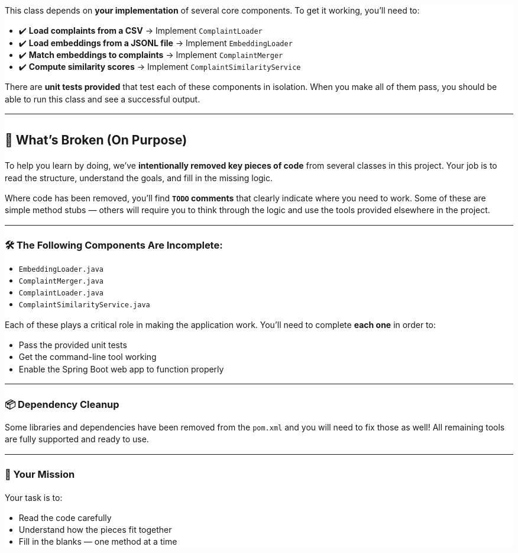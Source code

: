 This class depends on **your implementation** of several core components. To get it working, you’ll need to:

- ✔️ **Load complaints from a CSV** → Implement `ComplaintLoader`
- ✔️ **Load embeddings from a JSONL file** → Implement `EmbeddingLoader`
- ✔️ **Match embeddings to complaints** → Implement `ComplaintMerger`
- ✔️ **Compute similarity scores** → Implement `ComplaintSimilarityService`

There are **unit tests provided** that test each of these components in isolation. When you make all of them pass, you should be able to run this class and see a successful output.

---

## 🧩 What’s Broken (On Purpose)

To help you learn by doing, we’ve **intentionally removed key pieces of code** from several classes in this project. Your job is to read the structure, understand the goals, and fill in the missing logic.

Where code has been removed, you’ll find **`TODO` comments** that clearly indicate where you need to work. Some of these are simple method stubs — others will require you to think through the logic and use the tools provided elsewhere in the project.

---

### 🛠️ The Following Components Are Incomplete:

- `EmbeddingLoader.java`  
- `ComplaintMerger.java`  
- `ComplaintLoader.java`  
- `ComplaintSimilarityService.java`

Each of these plays a critical role in making the application work. You’ll need to complete **each one** in order to:

- Pass the provided unit tests
- Get the command-line tool working
- Enable the Spring Boot web app to function properly

---

### 📦 Dependency Cleanup

Some libraries and dependencies have been removed from the `pom.xml` and you will need to fix those as well! All remaining tools are fully supported and ready to use.

---

### 🧠 Your Mission

Your task is to:
- Read the code carefully
- Understand how the pieces fit together
- Fill in the blanks — one method at a time
